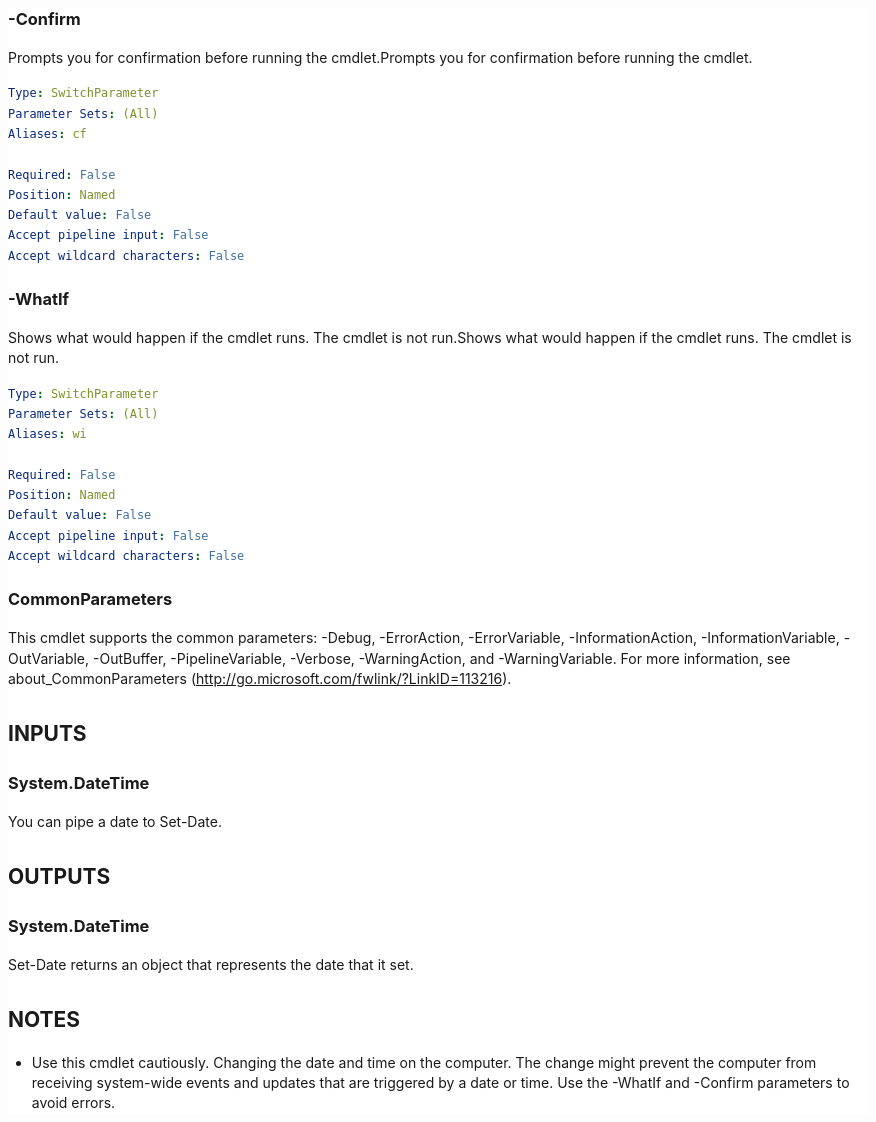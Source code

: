 ### -Confirm
Prompts you for confirmation before running the cmdlet.Prompts you for confirmation before running the cmdlet.

```yaml
Type: SwitchParameter
Parameter Sets: (All)
Aliases: cf

Required: False
Position: Named
Default value: False
Accept pipeline input: False
Accept wildcard characters: False
```

### -WhatIf
Shows what would happen if the cmdlet runs.
The cmdlet is not run.Shows what would happen if the cmdlet runs.
The cmdlet is not run.

```yaml
Type: SwitchParameter
Parameter Sets: (All)
Aliases: wi

Required: False
Position: Named
Default value: False
Accept pipeline input: False
Accept wildcard characters: False
```

### CommonParameters
This cmdlet supports the common parameters: -Debug, -ErrorAction, -ErrorVariable, -InformationAction, -InformationVariable, -OutVariable, -OutBuffer, -PipelineVariable, -Verbose, -WarningAction, and -WarningVariable. For more information, see about_CommonParameters (http://go.microsoft.com/fwlink/?LinkID=113216).

## INPUTS

### System.DateTime
You can pipe a date to Set-Date.

## OUTPUTS

### System.DateTime
Set-Date returns an object that represents the date that it set.

## NOTES
* Use this cmdlet cautiously. Changing the date and time on the computer. The change might prevent the computer from receiving system-wide events and updates that are triggered by a date or time. Use the -WhatIf and -Confirm parameters to avoid errors.

